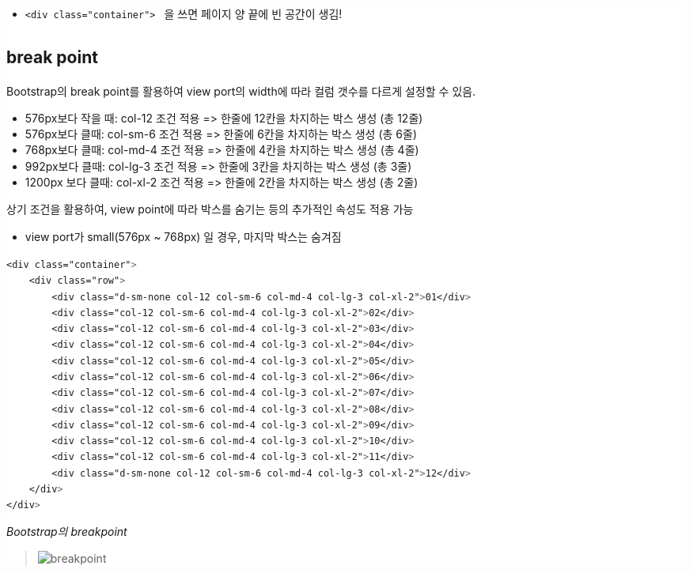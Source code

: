 

- `<div class="container"> ` 을 쓰면  페이지 양 끝에 빈 공간이 생김!



## break point

Bootstrap의 break point를 활용하여 view port의 width에 따라 컬럼 갯수를 다르게 설정할 수 있음.

- 576px보다 작을 때: col-12 조건 적용 => 한줄에 12칸을 차지하는 박스 생성 (총 12줄)
- 576px보다 클때: col-sm-6 조건 적용 => 한줄에 6칸을 차지하는 박스 생성 (총 6줄)
- 768px보다 클때: col-md-4 조건 적용 => 한줄에 4칸을 차지하는 박스 생성 (총 4줄)
- 992px보다 클때: col-lg-3 조건 적용 => 한줄에 3칸을 차지하는 박스 생성 (총 3줄)
- 1200px 보다 클때: col-xl-2 조건 적용 => 한줄에 2칸을 차지하는 박스 생성 (총 2줄)

상기 조건을 활용하여, view point에 따라 박스를 숨기는 등의 추가적인 속성도 적용 가능

- view port가 small(576px ~ 768px) 일 경우, 마지막 박스는 숨겨짐

```css
<div class="container">
    <div class="row">
        <div class="d-sm-none col-12 col-sm-6 col-md-4 col-lg-3 col-xl-2">01</div>
        <div class="col-12 col-sm-6 col-md-4 col-lg-3 col-xl-2">02</div>
        <div class="col-12 col-sm-6 col-md-4 col-lg-3 col-xl-2">03</div>
        <div class="col-12 col-sm-6 col-md-4 col-lg-3 col-xl-2">04</div>
        <div class="col-12 col-sm-6 col-md-4 col-lg-3 col-xl-2">05</div>
        <div class="col-12 col-sm-6 col-md-4 col-lg-3 col-xl-2">06</div>
        <div class="col-12 col-sm-6 col-md-4 col-lg-3 col-xl-2">07</div>
        <div class="col-12 col-sm-6 col-md-4 col-lg-3 col-xl-2">08</div>
        <div class="col-12 col-sm-6 col-md-4 col-lg-3 col-xl-2">09</div>
        <div class="col-12 col-sm-6 col-md-4 col-lg-3 col-xl-2">10</div>
        <div class="col-12 col-sm-6 col-md-4 col-lg-3 col-xl-2">11</div>
        <div class="d-sm-none col-12 col-sm-6 col-md-4 col-lg-3 col-xl-2">12</div>
    </div>
</div>
```



*Bootstrap의 breakpoint*

> ![breakpoint](https://wpmaster.com/wp-content/uploads/2017/02/bootstrap-4-grid.jpg)

